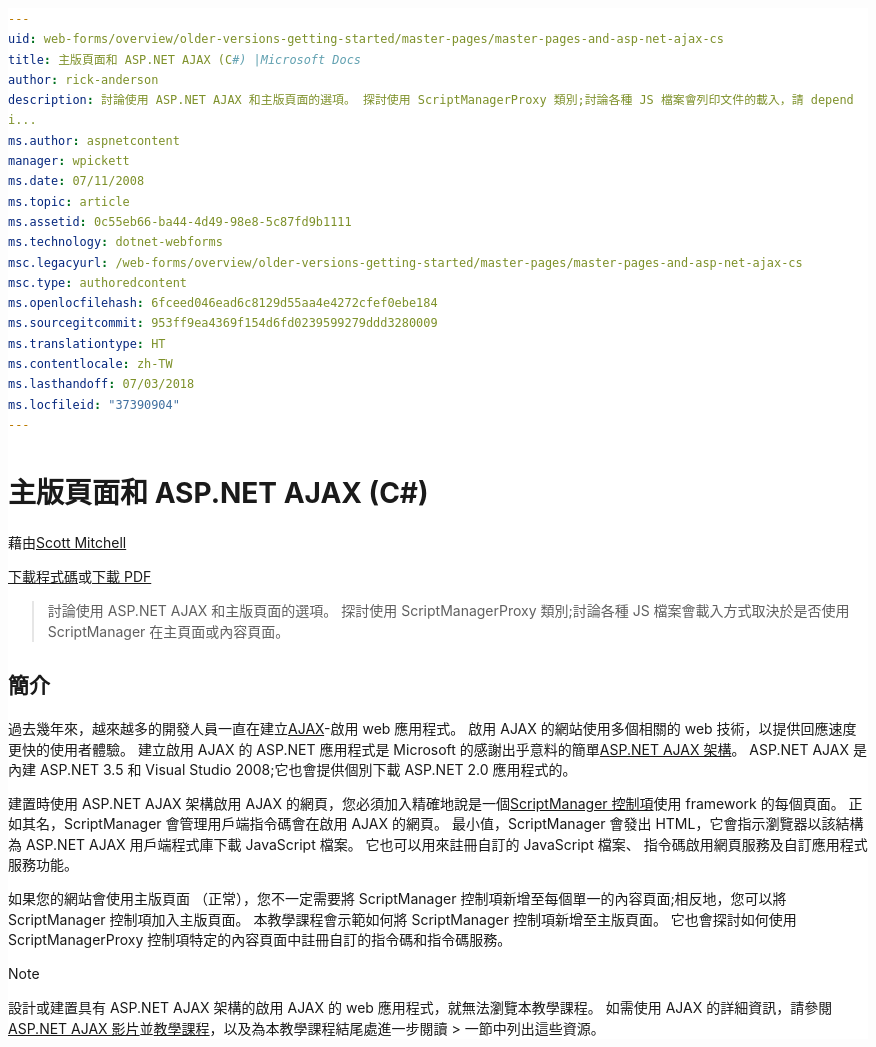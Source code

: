```yaml
---
uid: web-forms/overview/older-versions-getting-started/master-pages/master-pages-and-asp-net-ajax-cs
title: 主版頁面和 ASP.NET AJAX (C#) |Microsoft Docs
author: rick-anderson
description: 討論使用 ASP.NET AJAX 和主版頁面的選項。 探討使用 ScriptManagerProxy 類別;討論各種 JS 檔案會列印文件的載入，請 dependi...
ms.author: aspnetcontent
manager: wpickett
ms.date: 07/11/2008
ms.topic: article
ms.assetid: 0c55eb66-ba44-4d49-98e8-5c87fd9b1111
ms.technology: dotnet-webforms
msc.legacyurl: /web-forms/overview/older-versions-getting-started/master-pages/master-pages-and-asp-net-ajax-cs
msc.type: authoredcontent
ms.openlocfilehash: 6fceed046ead6c8129d55aa4e4272cfef0ebe184
ms.sourcegitcommit: 953ff9ea4369f154d6fd0239599279ddd3280009
ms.translationtype: HT
ms.contentlocale: zh-TW
ms.lasthandoff: 07/03/2018
ms.locfileid: "37390904"
---
```

<a name="master-pages-and-aspnet-ajax-c"></a>主版頁面和 ASP.NET AJAX (C#)
====================
藉由[Scott Mitchell](https://twitter.com/ScottOnWriting)

[下載程式碼](http://download.microsoft.com/download/1/8/4/184e24fa-fcc8-47fa-ac99-4b6a52d41e97/ASPNET_MasterPages_Tutorial_08_CS.zip)或[下載 PDF](http://download.microsoft.com/download/e/b/4/eb4abb10-c416-4ba4-9899-32577715b1bd/ASPNET_MasterPages_Tutorial_08_CS.pdf)

> 討論使用 ASP.NET AJAX 和主版頁面的選項。 探討使用 ScriptManagerProxy 類別;討論各種 JS 檔案會載入方式取決於是否使用 ScriptManager 在主頁面或內容頁面。


## <a name="introduction"></a>簡介

過去幾年來，越來越多的開發人員一直在建立[AJAX](http://en.wikipedia.org/wiki/Ajax_(programming))-啟用 web 應用程式。 啟用 AJAX 的網站使用多個相關的 web 技術，以提供回應速度更快的使用者體驗。 建立啟用 AJAX 的 ASP.NET 應用程式是 Microsoft 的感謝出乎意料的簡單[ASP.NET AJAX 架構](../../../../ajax/index.md)。 ASP.NET AJAX 是內建 ASP.NET 3.5 和 Visual Studio 2008;它也會提供個別下載 ASP.NET 2.0 應用程式的。

建置時使用 ASP.NET AJAX 架構啟用 AJAX 的網頁，您必須加入精確地說是一個[ScriptManager 控制項](https://msdn.microsoft.com/library/bb398863.aspx)使用 framework 的每個頁面。 正如其名，ScriptManager 會管理用戶端指令碼會在啟用 AJAX 的網頁。 最小值，ScriptManager 會發出 HTML，它會指示瀏覽器以該結構為 ASP.NET AJAX 用戶端程式庫下載 JavaScript 檔案。 它也可以用來註冊自訂的 JavaScript 檔案、 指令碼啟用網頁服務及自訂應用程式服務功能。

如果您的網站會使用主版頁面 （正常），您不一定需要將 ScriptManager 控制項新增至每個單一的內容頁面;相反地，您可以將 ScriptManager 控制項加入主版頁面。 本教學課程會示範如何將 ScriptManager 控制項新增至主版頁面。 它也會探討如何使用 ScriptManagerProxy 控制項特定的內容頁面中註冊自訂的指令碼和指令碼服務。

> [!NOTE]
> 設計或建置具有 ASP.NET AJAX 架構的啟用 AJAX 的 web 應用程式，就無法瀏覽本教學課程。 如需使用 AJAX 的詳細資訊，請參閱[ASP.NET AJAX 影片](../../../videos/aspnet-ajax/index.md)並[教學課程](../aspnet-ajax/understanding-partial-page-updates-with-asp-net-ajax.md)，以及為本教學課程結尾處進一步閱讀 > 一節中列出這些資源。
